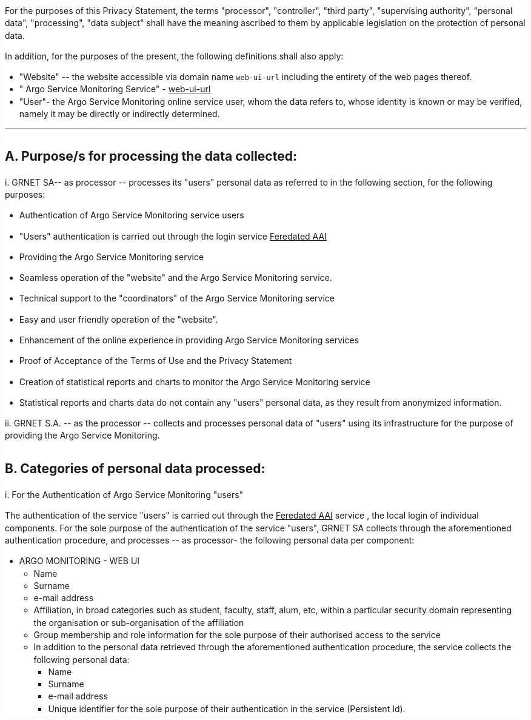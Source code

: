 For the purposes of this Privacy Statement, the terms "processor", "controller", "third party", "supervising authority", "personal data", "processing", "data subject" shall have the meaning ascribed to them by applicable legislation on the protection of personal data.

In addition, for the purposes of the present, the following definitions shall also apply:

-   "Website" -- the website accessible via domain name `web-ui-url` including the entirety of the web pages thereof.
-   " Argo Service Monitoring Service" - [web-ui-url](#)
-   "User"- the Argo Service Monitoring online service user, whom the data refers to, whose identity is known or may be verified, namely it may be directly or indirectly determined.

---

A. Purpose/s for processing the data collected:
-----------------------------------------------

i. GRNET SA-- as processor -- processes its "users" personal data as referred to in the following section, for the following purposes:

-   Authentication of Argo Service Monitoring service users

-   "Users" authentication is carried out through the login service [Feredated AAI](#)

-   Providing the Argo Service Monitoring service

-   Seamless operation of the "website" and the Argo Service Monitoring service.
-   Technical support to the "coordinators" of the Argo Service Monitoring service
-   Easy and user friendly operation of the "website".
-   Enhancement of the online experience in providing Argo Service Monitoring services
-   Proof of Acceptance of the Terms of Use and the Privacy Statement

-   Creation of statistical reports and charts to monitor the Argo Service Monitoring service

-   Statistical reports and charts data do not contain any "users" personal data, as they result from anonymized information.

ii. GRNET S.A. -- as the processor -- collects and processes personal data of "users" using its infrastructure for the purpose of providing the Argo Service Monitoring.

B. Categories of personal data processed:
-----------------------------------------

i. For the Authentication of Argo Service Monitoring "users"

The authentication of the service "users" is carried out through the [Feredated AAI](#) service , the local login of individual components. For the sole purpose of the authentication of the service "users", GRNET SA collects through the aforementioned authentication procedure, and processes -- as processor- the following personal data per component:

- ARGO MONITORING - WEB UI
  - Name
  - Surname
  - e-mail address
  - Affiliation, in broad categories such as student, faculty, staff, alum, etc, within a particular security domain representing the organisation or sub-organisation of the affiliation
  - Group membership and role information for the sole purpose of their authorised access to the service
  - In addition to the personal data retrieved through the aforementioned authentication procedure, the service collects the following personal data:
    * Name
    * Surname
    * e-mail address
    * Unique identifier for the sole purpose of their authentication in the service (Persistent Id).